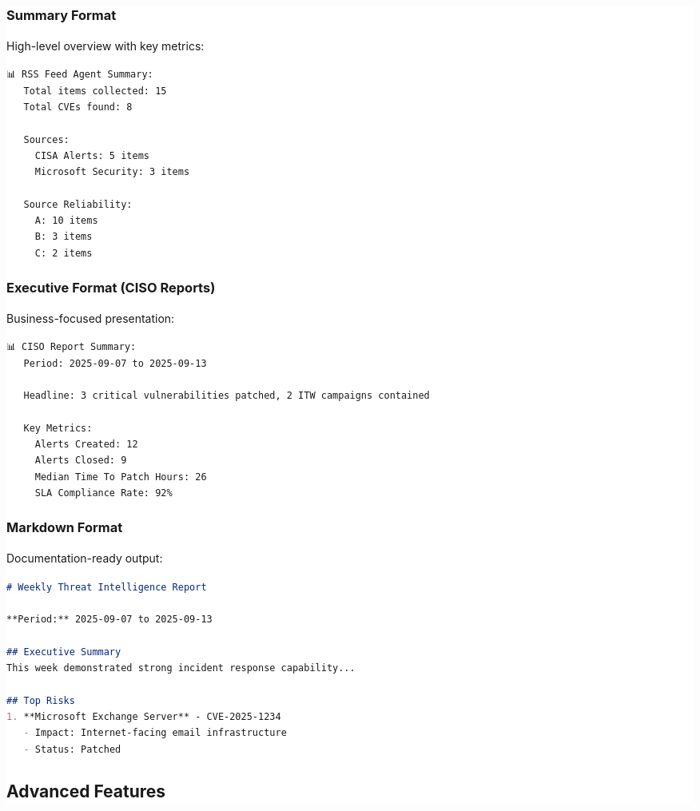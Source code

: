 ### Summary Format
High-level overview with key metrics:

```
📊 RSS Feed Agent Summary:
   Total items collected: 15
   Total CVEs found: 8

   Sources:
     CISA Alerts: 5 items
     Microsoft Security: 3 items

   Source Reliability:
     A: 10 items
     B: 3 items
     C: 2 items
```

### Executive Format (CISO Reports)
Business-focused presentation:

```
📊 CISO Report Summary:
   Period: 2025-09-07 to 2025-09-13

   Headline: 3 critical vulnerabilities patched, 2 ITW campaigns contained

   Key Metrics:
     Alerts Created: 12
     Alerts Closed: 9
     Median Time To Patch Hours: 26
     SLA Compliance Rate: 92%
```

### Markdown Format
Documentation-ready output:

```markdown
# Weekly Threat Intelligence Report

**Period:** 2025-09-07 to 2025-09-13

## Executive Summary
This week demonstrated strong incident response capability...

## Top Risks
1. **Microsoft Exchange Server** - CVE-2025-1234
   - Impact: Internet-facing email infrastructure
   - Status: Patched
```

## Advanced Features
